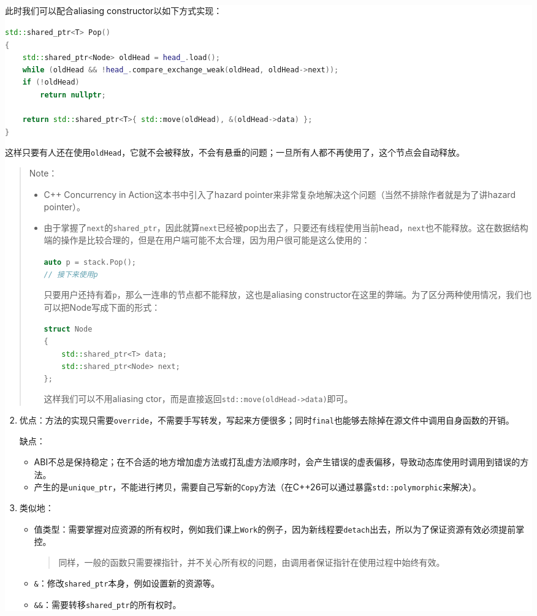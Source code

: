    此时我们可以配合aliasing constructor以如下方式实现：

   ```c++
   std::shared_ptr<T> Pop()
   {
       std::shared_ptr<Node> oldHead = head_.load();
       while (oldHead && !head_.compare_exchange_weak(oldHead, oldHead->next));
       if (!oldHead)
           return nullptr;
       
       return std::shared_ptr<T>{ std::move(oldHead), &(oldHead->data) };
   }
   ```

   这样只要有人还在使用`oldHead`，它就不会被释放，不会有悬垂的问题；一旦所有人都不再使用了，这个节点会自动释放。

   > Note：
   >
   > + C++ Concurrency in Action这本书中引入了hazard pointer来非常复杂地解决这个问题（当然不排除作者就是为了讲hazard pointer）。
   >
   > + 由于掌握了`next`的`shared_ptr`，因此就算`next`已经被pop出去了，只要还有线程使用当前head，`next`也不能释放。这在数据结构端的操作是比较合理的，但是在用户端可能不太合理，因为用户很可能是这么使用的：
   >
   >   ```c++
   >   auto p = stack.Pop();
   >   // 接下来使用p
   >   ```
   >
   >   只要用户还持有着`p`，那么一连串的节点都不能释放，这也是aliasing constructor在这里的弊端。为了区分两种使用情况，我们也可以把Node写成下面的形式：
   >
   >   ```c++
   >   struct Node
   >   {
   >       std::shared_ptr<T> data;
   >       std::shared_ptr<Node> next;
   >   };
   >   ```
   >
   >   这样我们可以不用aliasing ctor，而是直接返回`std::move(oldHead->data)`即可。

2. 优点：方法的实现只需要`override`，不需要手写转发，写起来方便很多；同时`final`也能够去除掉在源文件中调用自身函数的开销。

   缺点：

   + ABI不总是保持稳定；在不合适的地方增加虚方法或打乱虚方法顺序时，会产生错误的虚表偏移，导致动态库使用时调用到错误的方法。
   + 产生的是`unique_ptr`，不能进行拷贝，需要自己写新的`Copy`方法（在C++26可以通过暴露`std::polymorphic`来解决）。

3. 类似地：

   + 值类型：需要掌握对应资源的所有权时，例如我们课上`Work`的例子，因为新线程要`detach`出去，所以为了保证资源有效必须提前掌控。

     > 同样，一般的函数只需要裸指针，并不关心所有权的问题，由调用者保证指针在使用过程中始终有效。

   + `&`：修改`shared_ptr`本身，例如设置新的资源等。

   + `&&`：需要转移`shared_ptr`的所有权时。
